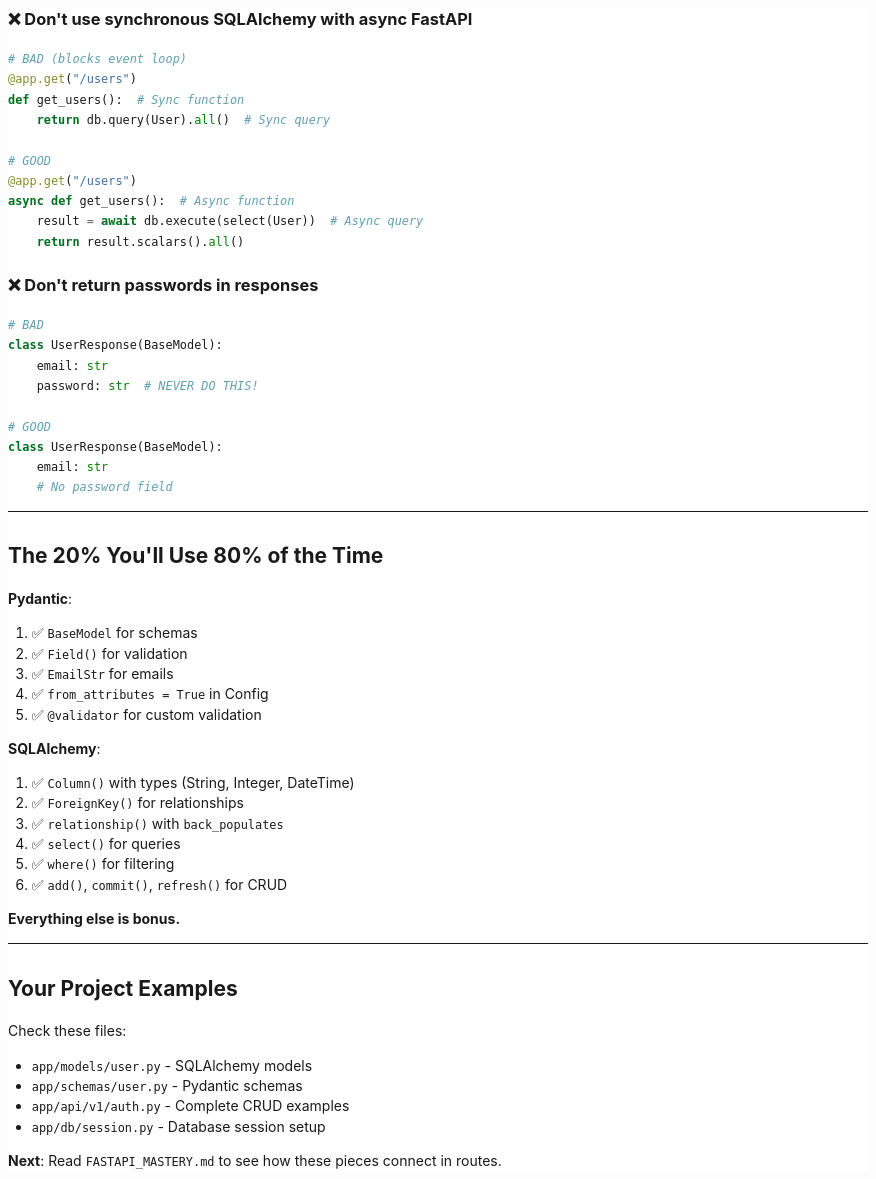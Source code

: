 ### ❌ Don't use synchronous SQLAlchemy with async FastAPI

```python
# BAD (blocks event loop)
@app.get("/users")
def get_users():  # Sync function
    return db.query(User).all()  # Sync query

# GOOD
@app.get("/users")
async def get_users():  # Async function
    result = await db.execute(select(User))  # Async query
    return result.scalars().all()
```

### ❌ Don't return passwords in responses

```python
# BAD
class UserResponse(BaseModel):
    email: str
    password: str  # NEVER DO THIS!

# GOOD
class UserResponse(BaseModel):
    email: str
    # No password field
```

---

## The 20% You'll Use 80% of the Time

**Pydantic**:
1. ✅ `BaseModel` for schemas
2. ✅ `Field()` for validation
3. ✅ `EmailStr` for emails
4. ✅ `from_attributes = True` in Config
5. ✅ `@validator` for custom validation

**SQLAlchemy**:
1. ✅ `Column()` with types (String, Integer, DateTime)
2. ✅ `ForeignKey()` for relationships
3. ✅ `relationship()` with `back_populates`
4. ✅ `select()` for queries
5. ✅ `where()` for filtering
6. ✅ `add()`, `commit()`, `refresh()` for CRUD

**Everything else is bonus.**

---

## Your Project Examples

Check these files:
- `app/models/user.py` - SQLAlchemy models
- `app/schemas/user.py` - Pydantic schemas
- `app/api/v1/auth.py` - Complete CRUD examples
- `app/db/session.py` - Database session setup

**Next**: Read `FASTAPI_MASTERY.md` to see how these pieces connect in routes.
